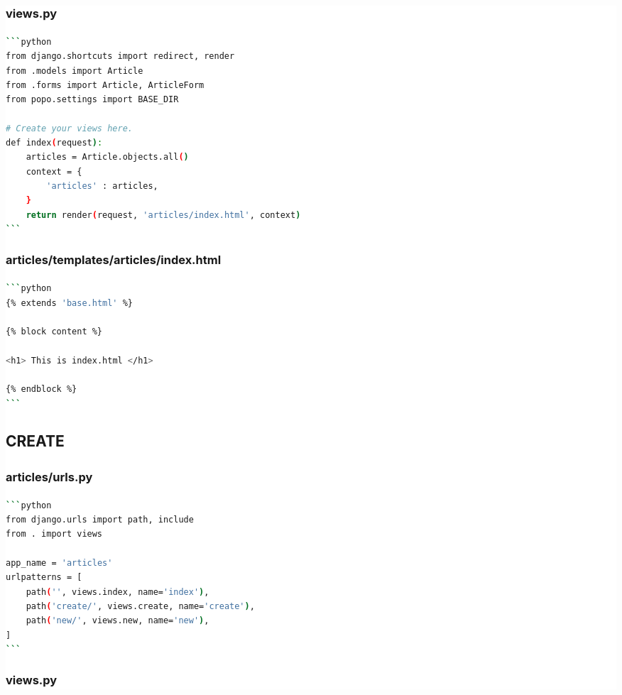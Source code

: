 ### views.py

~~~bash
```python
from django.shortcuts import redirect, render
from .models import Article
from .forms import Article, ArticleForm
from popo.settings import BASE_DIR

# Create your views here.
def index(request):
    articles = Article.objects.all()
    context = {
        'articles' : articles,
    }
    return render(request, 'articles/index.html', context)
```
~~~

### articles/templates/articles/index.html

~~~bash
```python
{% extends 'base.html' %}

{% block content %}

<h1> This is index.html </h1>

{% endblock %}
```
~~~

## CREATE

### articles/urls.py

~~~bash
```python
from django.urls import path, include
from . import views

app_name = 'articles'
urlpatterns = [
    path('', views.index, name='index'),
    path('create/', views.create, name='create'),
    path('new/', views.new, name='new'),
]
```
~~~

### views.py
